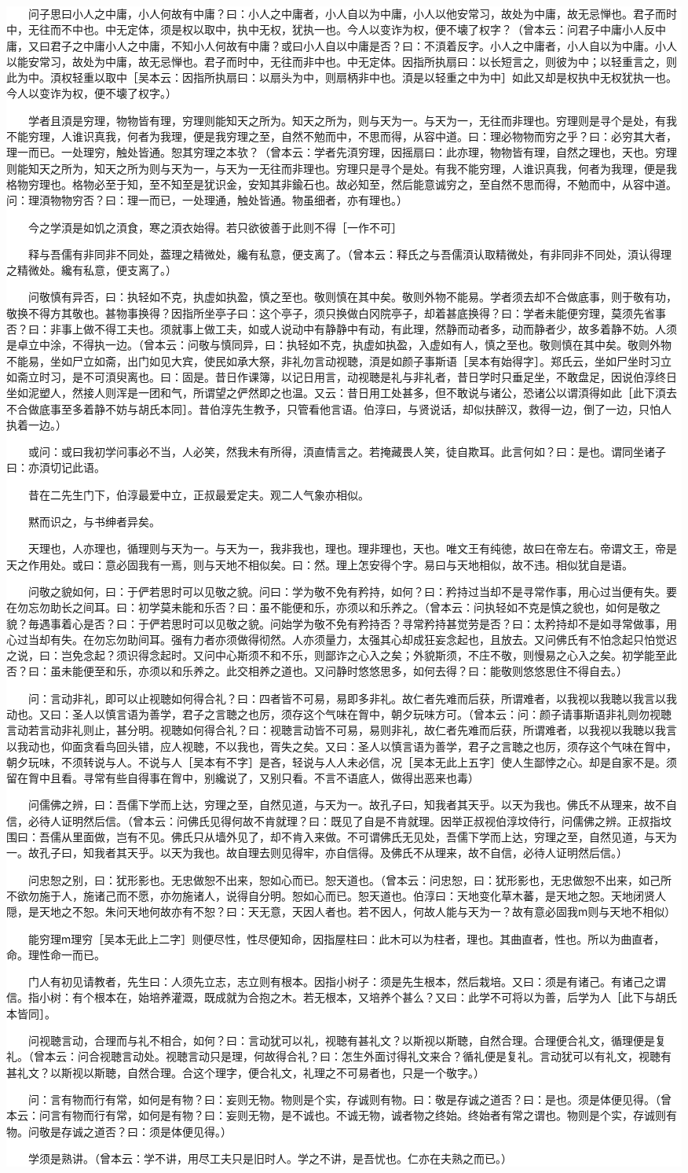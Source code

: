 　　问子思曰小人之中庸，小人何故有中庸？曰：小人之中庸者，小人自以为中庸，小人以他安常习，故处为中庸，故无忌惮也。君子而时中，无往而不中也。中无定体，须是权以取中，执中无权，犹执一也。今人以变诈为权，便不壊了权字？（曾本云：问君子中庸小人反中庸，又曰君子之中庸小人之中庸，不知小人何故有中庸？或曰小人自以中庸是否？曰：不湏着反字。小人之中庸者，小人自以为中庸。小人以能安常习，故处为中庸，故无忌惮也。君子而时中，无往而非中也。中无定体。因指所执扇曰：以长短言之，则彼为中；以轻重言之，则此为中。湏权轻重以取中［吴本云：因指所执扇曰：以扇头为中，则扇柄非中也。湏是以轻重之中为中］如此又却是权执中无权犹执一也。今人以变诈为权，便不壊了权字。）　

　　学者且湏是穷理，物物皆有理，穷理则能知天之所为。知天之所为，则与天为一。与天为一，无往而非理也。穷理则是寻个是处，有我不能穷理，人谁识真我，何者为我理，便是我穷理之至，自然不勉而中，不思而得，从容中道。曰：理必物物而穷之乎？曰：必穷其大者，理一而已。一处理穷，触处皆通。恕其穷理之本欤？（曾本云：学者先湏穷理，因摇扇曰：此亦理，物物皆有理，自然之理也，天也。穷理则能知天之所为，知天之所为则与天为一，与天为一无往而非理也。穷理只是寻个是处。有我不能穷理，人谁识真我，何者为我理，便是我格物穷理也。格物必至于知，至不知至是犹识金，安知其非鍮石也。故必知至，然后能意诚穷之，至自然不思而得，不勉而中，从容中道。问：理湏物物穷否？曰：理一而已，一处理通，触处皆通。物虽细者，亦有理也。）　

　　今之学湏是如饥之湏食，寒之湏衣始得。若只欲彼善于此则不得［一作不可］　

　　释与吾儒有非同非不同处，葢理之精微处，纔有私意，便支离了。（曾本云：释氏之与吾儒湏认取精微处，有非同非不同处，湏认得理之精微处。纔有私意，便支离了。）　

　　问敬慎有异否，曰：执轻如不克，执虚如执盈，慎之至也。敬则慎在其中矣。敬则外物不能易。学者须去却不合做底事，则于敬有功，敬换不得方其敬也。甚物事换得？因指所坐亭子曰：这个亭子，须只换做白冈院亭子，却着甚底换得？曰：学者未能便穷理，莫须先省事否？曰：非事上做不得工夫也。须就事上做工夫，如或人说动中有静静中有动，有此理，然静而动者多，动而静者少，故多着静不妨。人须是卓立中涂，不得执一边。（曾本云：问敬与慎同异，曰：执轻如不克，执虚如执盈，入虚如有人，慎之至也。敬则慎在其中矣。敬则外物不能易，坐如尸立如斋，出门如见大宾，使民如承大祭，非礼勿言动视聴，湏是如颜子事斯语［吴本有始得字］。郑氏云，坐如尸坐时习立如斋立时习，是不可湏臾离也。曰：固是。昔日作课簿，以记日用言，动视聴是礼与非礼者，昔日学时只垂足坐，不敢盘足，因说伯淳终日坐如泥塑人，然接人则浑是一团和气，所谓望之俨然即之也温。又云：昔日用工处甚多，但不敢说与诸公，恐诸公以谓湏得如此［此下湏去不合做底事至多着静不妨与胡氏本同］。昔伯淳先生教予，只管看他言语。伯淳曰，与贤说话，却似扶醉汉，救得一边，倒了一边，只怕人执着一边。）　

　　或问：或曰我初学问事必不当，人必笑，然我未有所得，湏直情言之。若掩藏畏人笑，徒自欺耳。此言何如？曰：是也。谓同坐诸子曰：亦湏切记此语。　

　　昔在二先生门下，伯淳最爱中立，正叔最爱定夫。观二人气象亦相似。　

　　黙而识之，与书绅者异矣。　

　　天理也，人亦理也，循理则与天为一。与天为一，我非我也，理也。理非理也，天也。唯文王有纯徳，故曰在帝左右。帝谓文王，帝是天之作用处。或曰：意必固我有一焉，则与天地不相似矣。曰：然。理上怎安得个字。易曰与天地相似，故不违。相似犹自是语。　

　　问敬之貌如何，曰：于俨若思时可以见敬之貌。问曰：学为敬不免有矜持，如何？曰：矜持过当却不是寻常作事，用心过当便有失。要在勿忘勿助长之间耳。曰：初学莫未能和乐否？曰：虽不能便和乐，亦须以和乐养之。（曾本云：问执轻如不克是慎之貌也，如何是敬之貌？毎遇事着心是否？曰：于俨若思时可以见敬之貌。问始学为敬不免有矜持否？寻常矜持甚觉劳是否？曰：太矜持却不是如寻常做事，用心过当却有失。在勿忘勿助间耳。强有力者亦须做得彻然。人亦须量力，太强其心却成狂妄念起也，且放去。又问佛氏有不怕念起只怕觉迟之说，曰：岂免念起？须识得念起时。又问中心斯须不和不乐，则鄙诈之心入之矣；外貌斯须，不庄不敬，则慢易之心入之矣。初学能至此否？曰：虽未能便至和乐，亦须以和乐养之。此交相养之道也。又问静时悠悠思多，如何去得？曰：能敬则悠悠思住不得自去。）　

　　问：言动非礼，即可以止视聴如何得合礼？曰：四者皆不可易，易即多非礼。故仁者先难而后获，所谓难者，以我视以我聴以我言以我动也。又曰：圣人以慎言语为善学，君子之言聴之也厉，须存这个气味在胷中，朝夕玩味方可。（曾本云：问：颜子请事斯语非礼则勿视聴言动若言动非礼则止，甚分明。视聴如何得合礼？曰：视聴言动皆不可易，易则非礼，故仁者先难而后获，所谓难者，以我视以我聴以我言以我动也，仰面贪看鸟回头错，应人视聴，不以我也，胥失之矣。又曰：圣人以慎言语为善学，君子之言聴之也厉，须存这个气味在胷中，朝夕玩味，不须转说与人。不说与人［吴本有不字］是吝，轻说与人人未必信，况［吴本无此上五字］使人生鄙悖之心。却是自家不是。须留在胷中且看。寻常有些自得事在胷中，别纔说了，又别只看。不言不语底人，做得出恶来也毒）　

　　问儒佛之辨，曰：吾儒下学而上达，穷理之至，自然见道，与天为一。故孔子曰，知我者其天乎。以天为我也。佛氏不从理来，故不自信，必待人证明然后信。（曾本云：问佛氏见得何故不肯就理？曰：既见了自是不肯就理。因举正叔视伯淳坟侍行，问儒佛之辨。正叔指坟围曰：吾儒从里面做，岂有不见。佛氏只从墙外见了，却不肯入来做。不可谓佛氏无见处，吾儒下学而上达，穷理之至，自然见道，与天为一。故孔子曰，知我者其天乎。以天为我也。故自理去则见得牢，亦自信得。及佛氏不从理来，故不自信，必待人证明然后信。）　

　　问忠恕之别，曰：犹形影也。无忠做恕不出来，恕如心而已。恕天道也。（曾本云：问忠恕，曰：犹形影也，无忠做恕不出来，如己所不欲勿施于人，施诸己而不愿，亦勿施诸人，说得自分明。恕如心而已。恕天道也。伯淳曰：天地变化草木蕃，是天地之恕。天地闭贤人隠，是天地之不恕。朱问天地何故亦有不恕？曰：天无意，天因人者也。若不因人，何故人能与天为一？故有意必固我m则与天地不相似）　

　　能穷理m理穷［吴本无此上二字］则便尽性，性尽便知命，因指屋柱曰：此木可以为柱者，理也。其曲直者，性也。所以为曲直者，命。理性命一而已。　

　　门人有初见请教者，先生曰：人须先立志，志立则有根本。因指小树子：须是先生根本，然后栽培。又曰：须是有诸己。有诸己之谓信。指小树：有个根本在，始培养灌溉，既成就为合抱之木。若无根本，又培养个甚么？又曰：此学不可将以为善，后学为人［此下与胡氏本皆同］。　

　　问视聴言动，合理而与礼不相合，如何？曰：言动犹可以礼，视聴有甚礼文？以斯视以斯聴，自然合理。合理便合礼文，循理便是复礼。（曾本云：问合视聴言动处。视聴言动只是理，何故得合礼？曰：怎生外面讨得礼文来合？循礼便是复礼。言动犹可以有礼文，视聴有甚礼文？以斯视以斯聴，自然合理。合这个理字，便合礼文，礼理之不可易者也，只是一个敬字。）　

　　问：言有物而行有常，如何是有物？曰：妄则无物。物则是个实，存诚则有物。曰：敬是存诚之道否？曰：是也。须是体便见得。（曾本云：问言有物而行有常，如何是有物？曰：妄则无物，是不诚也。不诚无物，诚者物之终始。终始者有常之谓也。物则是个实，存诚则有物。问敬是存诚之道否？曰：须是体便见得。）　

　　学须是熟讲。（曾本云：学不讲，用尽工夫只是旧时人。学之不讲，是吾忧也。仁亦在夫熟之而已。）　
